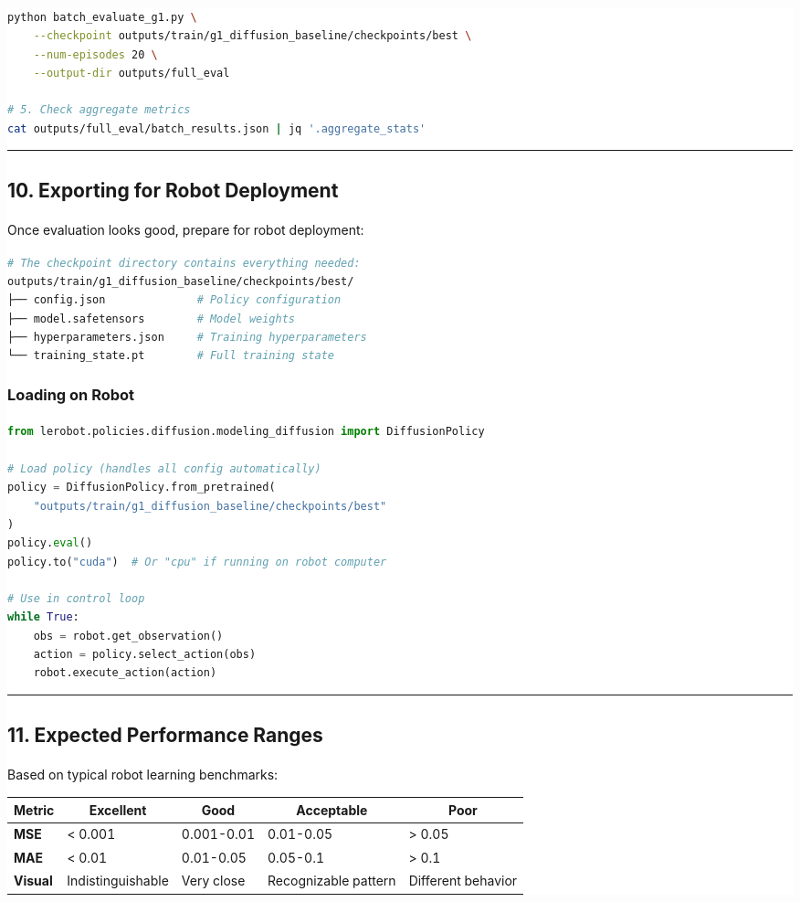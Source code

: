 ```bash
python batch_evaluate_g1.py \
    --checkpoint outputs/train/g1_diffusion_baseline/checkpoints/best \
    --num-episodes 20 \
    --output-dir outputs/full_eval

# 5. Check aggregate metrics
cat outputs/full_eval/batch_results.json | jq '.aggregate_stats'
```

---

## 10. Exporting for Robot Deployment

Once evaluation looks good, prepare for robot deployment:

```bash
# The checkpoint directory contains everything needed:
outputs/train/g1_diffusion_baseline/checkpoints/best/
├── config.json              # Policy configuration
├── model.safetensors        # Model weights
├── hyperparameters.json     # Training hyperparameters
└── training_state.pt        # Full training state
```

### Loading on Robot

```python
from lerobot.policies.diffusion.modeling_diffusion import DiffusionPolicy

# Load policy (handles all config automatically)
policy = DiffusionPolicy.from_pretrained(
    "outputs/train/g1_diffusion_baseline/checkpoints/best"
)
policy.eval()
policy.to("cuda")  # Or "cpu" if running on robot computer

# Use in control loop
while True:
    obs = robot.get_observation()
    action = policy.select_action(obs)
    robot.execute_action(action)
```

---

## 11. Expected Performance Ranges

Based on typical robot learning benchmarks:

| Metric | Excellent | Good | Acceptable | Poor |
|--------|-----------|------|------------|------|
| **MSE** | < 0.001 | 0.001-0.01 | 0.01-0.05 | > 0.05 |
| **MAE** | < 0.01 | 0.01-0.05 | 0.05-0.1 | > 0.1 |
| **Visual** | Indistinguishable | Very close | Recognizable pattern | Different behavior |
